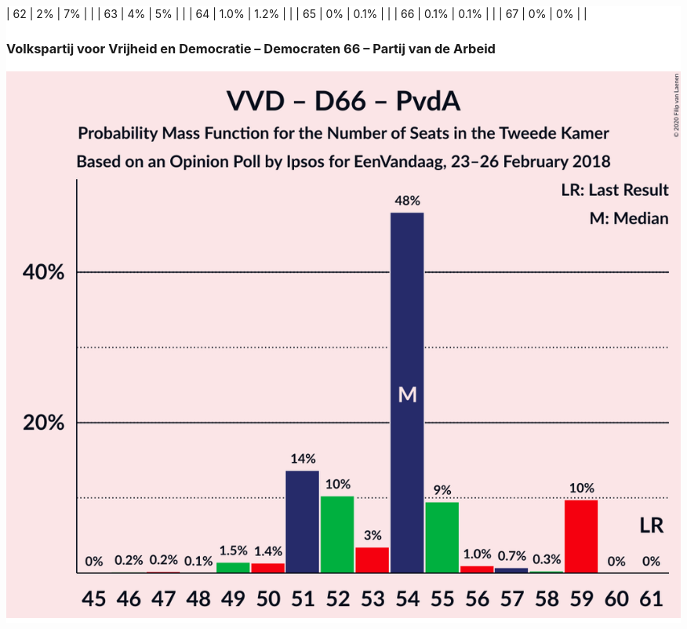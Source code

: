 | 62 | 2% | 7% |  |
| 63 | 4% | 5% |  |
| 64 | 1.0% | 1.2% |  |
| 65 | 0% | 0.1% |  |
| 66 | 0.1% | 0.1% |  |
| 67 | 0% | 0% |  |

### Volkspartij voor Vrijheid en Democratie – Democraten 66 – Partij van de Arbeid

![Graph with seats probability mass function not yet produced](2018-02-26-Ipsos-coalitions-seats-pmf-vvd–d66–pvda.png "Seats Probability Mass Function")
